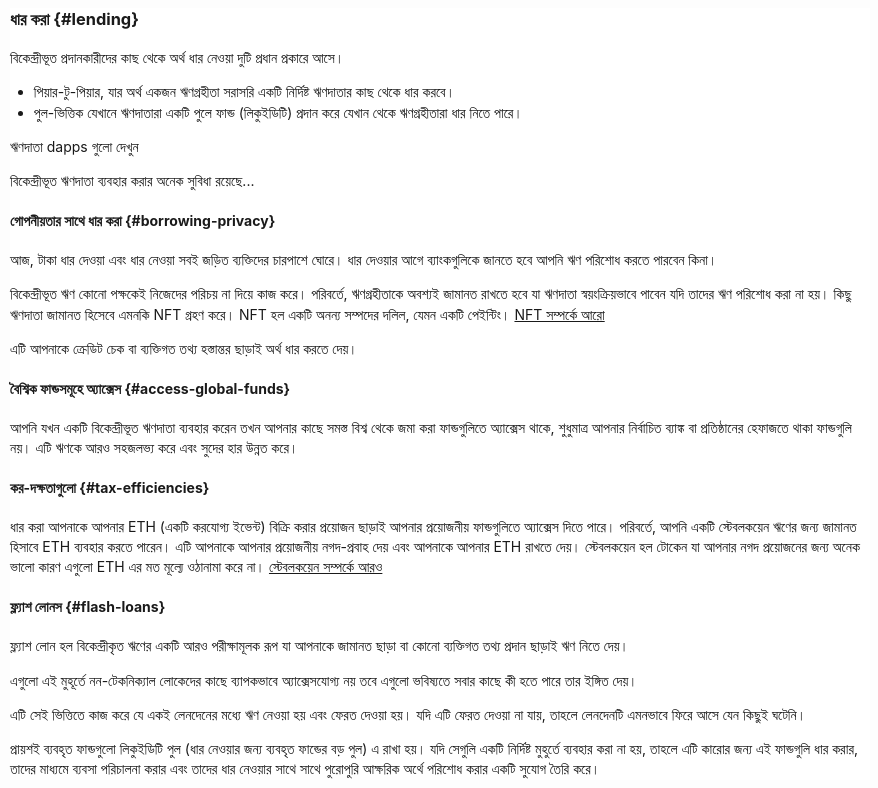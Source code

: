 <Divider />

### ধার করা {#lending}

বিকেন্দ্রীভূত প্রদানকারীদের কাছ থেকে অর্থ ধার নেওয়া দুটি প্রধান প্রকারে আসে।

- পিয়ার-টু-পিয়ার, যার অর্থ একজন ঋণগ্রহীতা সরাসরি একটি নির্দিষ্ট ঋণদাতার কাছ থেকে ধার করবে।
- পুল-ভিত্তিক যেখানে ঋণদাতারা একটি পুলে ফান্ড (লিকুইডিটি) প্রদান করে যেখান থেকে ঋণগ্রহীতারা ধার নিতে পারে।

<ButtonLink href="/apps/?category=finance#explore">
  ঋণদাতা dapps গুলো দেখুন
</ButtonLink>

বিকেন্দ্রীভূত ঋণদাতা ব্যবহার করার অনেক সুবিধা রয়েছে...

#### গোপনীয়তার সাথে ধার করা {#borrowing-privacy}

আজ, টাকা ধার দেওয়া এবং ধার নেওয়া সবই জড়িত ব্যক্তিদের চারপাশে ঘোরে। ধার দেওয়ার আগে ব্যাংকগুলিকে জানতে হবে আপনি ঋণ পরিশোধ করতে পারবেন কিনা।

বিকেন্দ্রীভূত ঋণ কোনো পক্ষকেই নিজেদের পরিচয় না দিয়ে কাজ করে। পরিবর্তে, ঋণগ্রহীতাকে অবশ্যই জামানত রাখতে হবে যা ঋণদাতা স্বয়ংক্রিয়ভাবে পাবেন যদি তাদের ঋণ পরিশোধ করা না হয়। কিছু ঋণদাতা জামানত হিসেবে এমনকি NFT গ্রহণ করে। NFT হল একটি অনন্য সম্পদের দলিল, যেমন একটি পেইন্টিং। [NFT সম্পর্কে আরো](/nft/)

এটি আপনাকে ক্রেডিট চেক বা ব্যক্তিগত তথ্য হস্তান্তর ছাড়াই অর্থ ধার করতে দেয়।

#### বৈশ্বিক ফান্ডসমূহে অ্যাক্সেস {#access-global-funds}

আপনি যখন একটি বিকেন্দ্রীভূত ঋণদাতা ব্যবহার করেন তখন আপনার কাছে সমস্ত বিশ্ব থেকে জমা করা ফান্ডগুলিতে অ্যাক্সেস থাকে, শুধুমাত্র আপনার নির্বাচিত ব্যাঙ্ক বা প্রতিষ্ঠানের হেফাজতে থাকা ফান্ডগুলি নয়। এটি ঋণকে আরও সহজলভ্য করে এবং সুদের হার উন্নত করে।

#### কর-দক্ষতাগুলো {#tax-efficiencies}

ধার করা আপনাকে আপনার ETH (একটি করযোগ্য ইভেন্ট) বিক্রি করার প্রয়োজন ছাড়াই আপনার প্রয়োজনীয় ফান্ডগুলিতে অ্যাক্সেস দিতে পারে। পরিবর্তে, আপনি একটি স্টেবলকয়েন ঋণের জন্য জামানত হিসাবে ETH ব্যবহার করতে পারেন। এটি আপনাকে আপনার প্রয়োজনীয় নগদ-প্রবাহ দেয় এবং আপনাকে আপনার ETH রাখতে দেয়। স্টেবলকয়েন হল টোকেন যা আপনার নগদ প্রয়োজনের জন্য অনেক ভালো কারণ এগুলো ETH এর মত মূল্যে ওঠানামা করে না। [স্টেবলকয়েন সম্পর্কে আরও](#stablecoins)

#### ফ্ল্যাশ লোনস {#flash-loans}

ফ্ল্যাশ লোন হল বিকেন্দ্রীকৃত ঋণের একটি আরও পরীক্ষামূলক রূপ যা আপনাকে জামানত ছাড়া বা কোনো ব্যক্তিগত তথ্য প্রদান ছাড়াই ঋণ নিতে দেয়।

এগুলো এই মুহূর্তে নন-টেকনিক্যাল লোকেদের কাছে ব্যাপকভাবে অ্যাক্সেসযোগ্য নয় তবে এগুলো ভবিষ্যতে সবার কাছে কী হতে পারে তার ইঙ্গিত দেয়।

এটি সেই ভিত্তিতে কাজ করে যে একই লেনদেনের মধ্যে ঋণ নেওয়া হয় এবং ফেরত দেওয়া হয়। যদি এটি ফেরত দেওয়া না যায়, তাহলে লেনদেনটি এমনভাবে ফিরে আসে যেন কিছুই ঘটেনি।

প্রায়শই ব্যবহৃত ফান্ডগুলো লিকুইডিটি পুল (ধার নেওয়ার জন্য ব্যবহৃত ফান্ডের বড় পুল) এ রাখা হয়। যদি সেগুলি একটি নির্দিষ্ট মুহুর্তে ব্যবহার করা না হয়, তাহলে এটি কারোর জন্য এই ফান্ডগুলি ধার করার, তাদের মাধ্যমে ব্যবসা পরিচালনা করার এবং তাদের ধার নেওয়ার সাথে সাথে পুরোপুরি আক্ষরিক অর্থে পরিশোধ করার একটি সুযোগ তৈরি করে।
